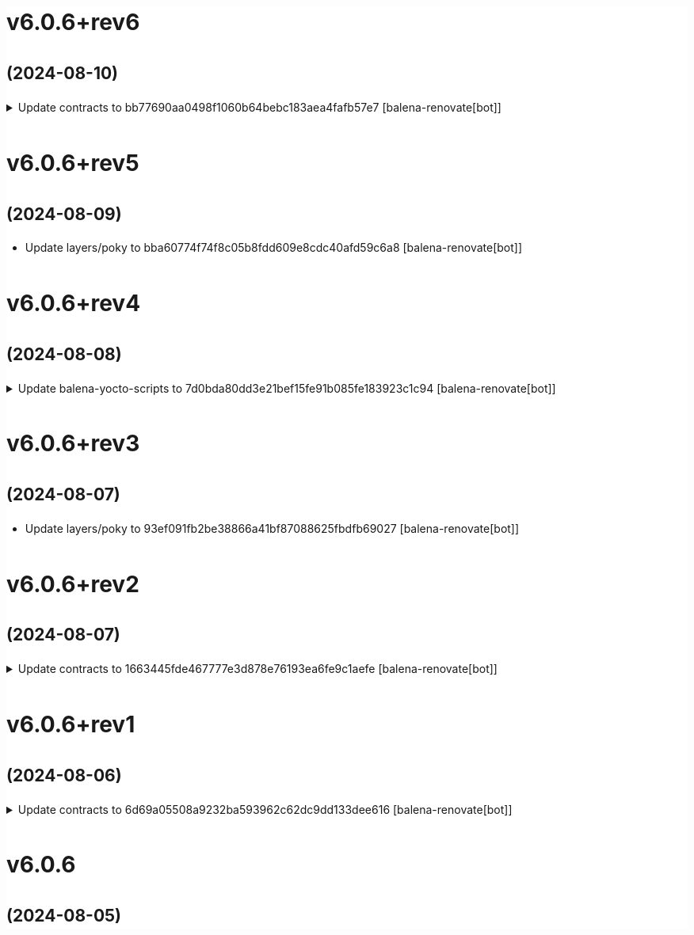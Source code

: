 # v6.0.6+rev6
## (2024-08-10)


<details><summary> Update contracts to bb77690aa0498f1060b64bebc183aea4fafb57e7 [balena-renovate[bot]] </summary></details>

# v6.0.6+rev5
## (2024-08-09)

* Update layers/poky to bba60774f74f8c05b8fdd609e8cdc40afd59c6a8 [balena-renovate[bot]]

# v6.0.6+rev4
## (2024-08-08)


<details><summary> Update balena-yocto-scripts to 7d0bda80dd3e21bef15fe91b085fe183923c1c94 [balena-renovate[bot]] </summary></details>

# v6.0.6+rev3
## (2024-08-07)

* Update layers/poky to 93ef091fb2be38866a41bf87088625fbdfb69027 [balena-renovate[bot]]

# v6.0.6+rev2
## (2024-08-07)


<details><summary> Update contracts to 1663445fde467777e3d878e76193ea6fe9c1aefe [balena-renovate[bot]] </summary></details>

# v6.0.6+rev1
## (2024-08-06)


<details><summary> Update contracts to 6d69a05508a9232ba593962c62dc9dd133dee616 [balena-renovate[bot]] </summary></details>

# v6.0.6
## (2024-08-05)
